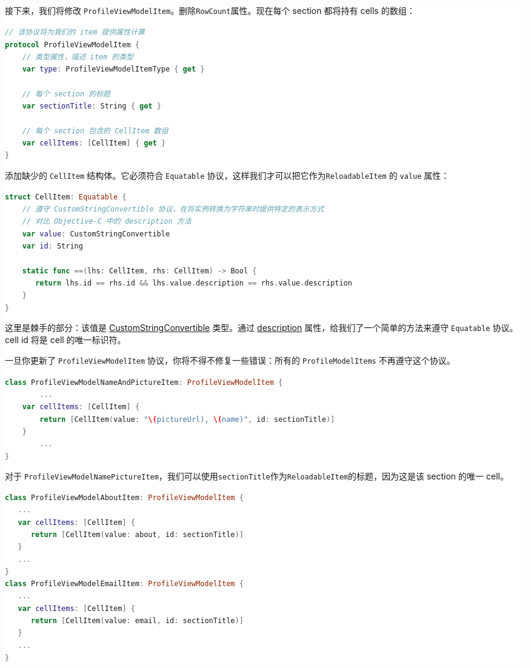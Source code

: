 接下来，我们将修改 `ProfileViewModelItem`。删除`RowCount`属性。现在每个 section 都将持有 cells 的数组：

```swift
// 该协议将为我们的 item 提供属性计算
protocol ProfileViewModelItem {
    // 类型属性，描述 item 的类型
    var type: ProfileViewModelItemType { get }

    // 每个 section 的标题
    var sectionTitle: String { get }

    // 每个 section 包含的 CellItem 数组
    var cellItems: [CellItem] { get }
}
```

添加缺少的 `CellItem` 结构体。它必须符合 `Equatable` 协议，这样我们才可以把它作为`ReloadableItem` 的 `value` 属性：

```swift
struct CellItem: Equatable {
    // 遵守 CustomStringConvertible 协议，在将实例转换为字符串时提供特定的表示方式
    // 对比 Objective-C 中的 description 方法
    var value: CustomStringConvertible
    var id: String

    static func ==(lhs: CellItem, rhs: CellItem) -> Bool {
       return lhs.id == rhs.id && lhs.value.description == rhs.value.description
    }
}
```

这里是棘手的部分：该值是 [CustomStringConvertible](https://developer.apple.com/documentation/swift/customstringconvertible) 类型。通过 [description](https://developer.apple.com/documentation/objectivec/1418956-nsobject/1418703-debugdescription) 属性，给我们了一个简单的方法来遵守 `Equatable` 协议。cell id 将是 cell 的唯一标识符。



一旦你更新了 `ProfileViewModelItem` 协议，你将不得不修复一些错误：所有的 `ProfileModelItems` 不再遵守这个协议。

```swift
class ProfileViewModelNameAndPictureItem: ProfileViewModelItem {
		...
    var cellItems: [CellItem] {
        return [CellItem(value: "\(pictureUrl), \(name)", id: sectionTitle)]
    }
		...
}
```

对于 `ProfileViewModelNamePictureItem`，我们可以使用`sectionTitle`作为`ReloadableItem`的标题，因为这是该 section 的唯一 cell。

```swift
class ProfileViewModelAboutItem: ProfileViewModelItem {
   ...   
   var cellItems: [CellItem] {
      return [CellItem(value: about, id: sectionTitle)]
   }
   ...
}
class ProfileViewModelEmailItem: ProfileViewModelItem {
   ...
   var cellItems: [CellItem] {
      return [CellItem(value: email, id: sectionTitle)]
   }
   ...
}
```
